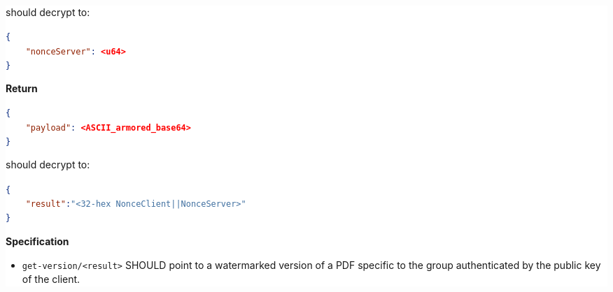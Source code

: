 should decrypt to:

```json
{
    "nonceServer": <u64>
}
```



**Return**
```json
{
    "payload": <ASCII_armored_base64>
}
```
should decrypt to:

```json
{
    "result":"<32-hex NonceClient||NonceServer>"
}
```

**Specification**
 * `get-version/<result>` SHOULD point to a watermarked version of a PDF specific to the group authenticated by the public key of the client.
